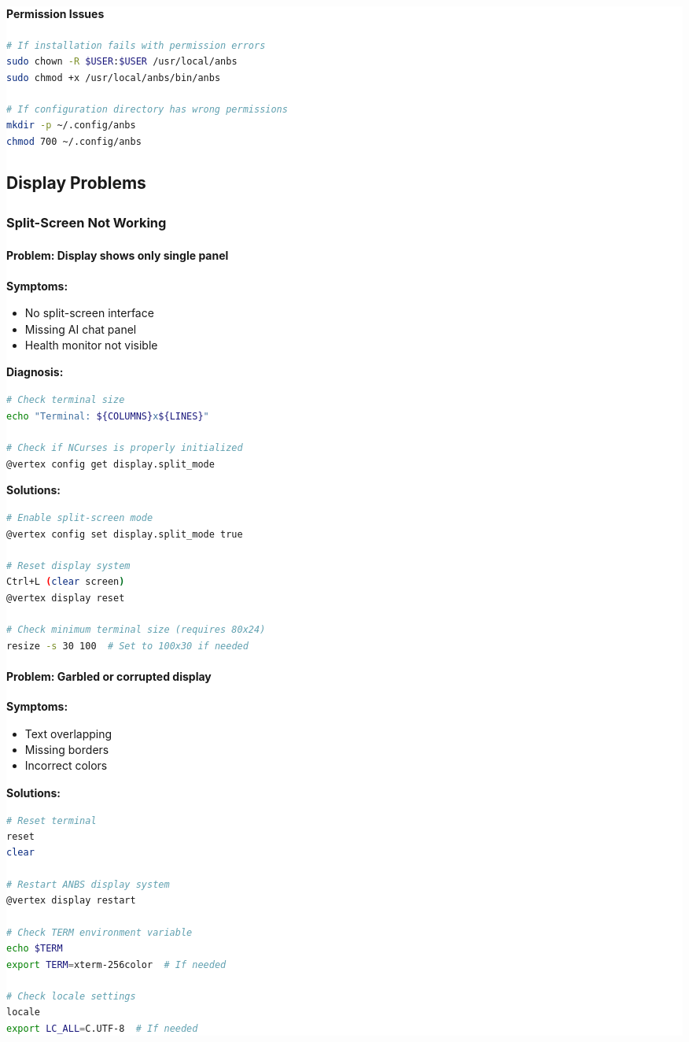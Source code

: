 #### Permission Issues
```bash
# If installation fails with permission errors
sudo chown -R $USER:$USER /usr/local/anbs
sudo chmod +x /usr/local/anbs/bin/anbs

# If configuration directory has wrong permissions
mkdir -p ~/.config/anbs
chmod 700 ~/.config/anbs
```

## Display Problems

### Split-Screen Not Working

#### Problem: Display shows only single panel
**Symptoms:**
- No split-screen interface
- Missing AI chat panel
- Health monitor not visible

**Diagnosis:**
```bash
# Check terminal size
echo "Terminal: ${COLUMNS}x${LINES}"

# Check if NCurses is properly initialized
@vertex config get display.split_mode
```

**Solutions:**
```bash
# Enable split-screen mode
@vertex config set display.split_mode true

# Reset display system
Ctrl+L (clear screen)
@vertex display reset

# Check minimum terminal size (requires 80x24)
resize -s 30 100  # Set to 100x30 if needed
```

#### Problem: Garbled or corrupted display
**Symptoms:**
- Text overlapping
- Missing borders
- Incorrect colors

**Solutions:**
```bash
# Reset terminal
reset
clear

# Restart ANBS display system
@vertex display restart

# Check TERM environment variable
echo $TERM
export TERM=xterm-256color  # If needed

# Check locale settings
locale
export LC_ALL=C.UTF-8  # If needed
```
